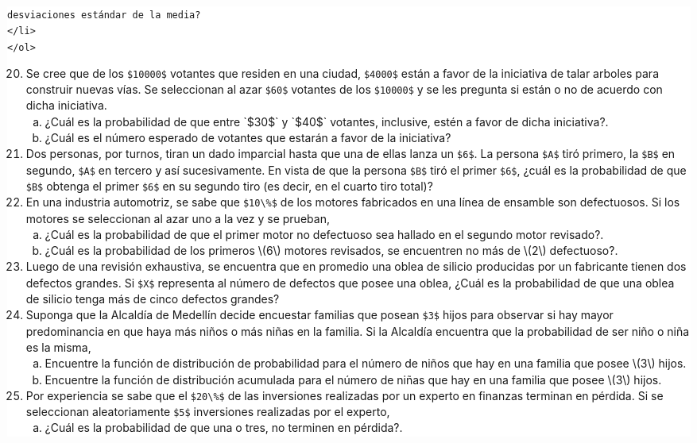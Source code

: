     desviaciones estándar de la media?
    </li>
    </ol>
20. Se cree que de los `$10000$` votantes que residen en una ciudad,
    `$4000$` están a favor de la iniciativa de talar arboles para
    construir nuevas vías. Se seleccionan al azar `$60$` votantes de los
    `$10000$` y se les pregunta si están o no de acuerdo con dicha
    iniciativa.
    <ol type="a">
    <li>
    ¿Cuál es la probabilidad de que entre `$30$` y `$40$` votantes,
    inclusive, estén a favor de dicha iniciativa?.
    </li>
    <li>
    ¿Cuál es el número esperado de votantes que estarán a favor de la
    iniciativa?
    </li>
    </ol>
21. Dos personas, por turnos, tiran un dado imparcial hasta que una de
    ellas lanza un `$6$`. La persona `$A$` tiró primero, la `$B$` en
    segundo, `$A$` en tercero y así sucesivamente. En vista de que la
    persona `$B$` tiró el primer `$6$`, ¿cuál es la probabilidad de que
    `$B$` obtenga el primer `$6$` en su segundo tiro (es decir, en el
    cuarto tiro total)?
22. En una industria automotriz, se sabe que `$10\%$` de los motores
    fabricados en una línea de ensamble son defectuosos. Si los motores
    se seleccionan al azar uno a la vez y se prueban,
    <ol type="a">
    <li>
    ¿Cuál es la probabilidad de que el primer motor no defectuoso sea
    hallado en el segundo motor revisado?.
    </li>
    <li>
    ¿Cuál es la probabilidad de los primeros \(6\) motores revisados, se
    encuentren no más de \(2\) defectuoso?.
    </li>
    </ol>
23. Luego de una revisión exhaustiva, se encuentra que en promedio una
    oblea de silicio producidas por un fabricante tienen dos defectos
    grandes. Si `$X$` representa al número de defectos que posee una
    oblea, ¿Cuál es la probabilidad de que una oblea de silicio tenga
    más de cinco defectos grandes?
24. Suponga que la Alcaldía de Medellín decide encuestar familias que
    posean `$3$` hijos para observar si hay mayor predominancia en que
    haya más niños o más niñas en la familia. Si la Alcaldía encuentra
    que la probabilidad de ser niño o niña es la misma,
    <ol type="a">
    <li>
    Encuentre la función de distribución de probabilidad para el número
    de niños que hay en una familia que posee \(3\) hijos.
    </li>
    <li>
    Encuentre la función de distribución acumulada para el número de
    niñas que hay en una familia que posee \(3\) hijos.
    </li>
    </ol>
25. Por experiencia se sabe que el `$20\%$` de las inversiones
    realizadas por un experto en finanzas terminan en pérdida. Si se
    seleccionan aleatoriamente `$5$` inversiones realizadas por el
    experto,
    <ol type="a">
    <li>
    ¿Cuál es la probabilidad de que una o tres, no terminen en pérdida?.
    </li>